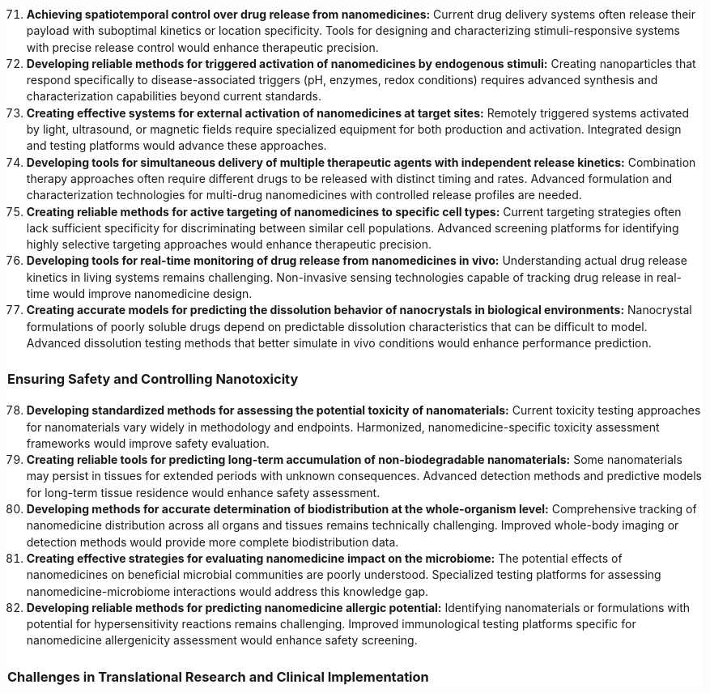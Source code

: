 71. **Achieving spatiotemporal control over drug release from nanomedicines:** Current drug delivery systems often release their payload with suboptimal kinetics or location specificity. Tools for designing and characterizing stimuli-responsive systems with precise release control would enhance therapeutic precision.
72. **Developing reliable methods for triggered activation of nanomedicines by endogenous stimuli:** Creating nanoparticles that respond specifically to disease-associated triggers (pH, enzymes, redox conditions) requires advanced synthesis and characterization capabilities beyond current standards.
73. **Creating effective systems for external activation of nanomedicines at target sites:** Remotely triggered systems activated by light, ultrasound, or magnetic fields require specialized equipment for both production and activation. Integrated design and testing platforms would advance these approaches.
74. **Developing tools for simultaneous delivery of multiple therapeutic agents with independent release kinetics:** Combination therapy approaches often require different drugs to be released with distinct timing and rates. Advanced formulation and characterization technologies for multi-drug nanomedicines with controlled release profiles are needed.
75. **Creating reliable methods for active targeting of nanomedicines to specific cell types:** Current targeting strategies often lack sufficient specificity for discriminating between similar cell populations. Advanced screening platforms for identifying highly selective targeting approaches would enhance therapeutic precision.
76. **Developing tools for real-time monitoring of drug release from nanomedicines in vivo:** Understanding actual drug release kinetics in living systems remains challenging. Non-invasive sensing technologies capable of tracking drug release in real-time would improve nanomedicine design.
77. **Creating accurate models for predicting the dissolution behavior of nanocrystals in biological environments:** Nanocrystal formulations of poorly soluble drugs depend on predictable dissolution characteristics that can be difficult to model. Advanced dissolution testing methods that better simulate in vivo conditions would enhance performance prediction.

### Ensuring Safety and Controlling Nanotoxicity

78. **Developing standardized methods for assessing the potential toxicity of nanomaterials:** Current toxicity testing approaches for nanomaterials vary widely in methodology and endpoints. Harmonized, nanomedicine-specific toxicity assessment frameworks would improve safety evaluation.
79. **Creating reliable tools for predicting long-term accumulation of non-biodegradable nanomaterials:** Some nanomaterials may persist in tissues for extended periods with unknown consequences. Advanced detection methods and predictive models for long-term tissue residence would enhance safety assessment.
80. **Developing methods for accurate determination of biodistribution at the whole-organism level:** Comprehensive tracking of nanomedicine distribution across all organs and tissues remains technically challenging. Improved whole-body imaging or detection methods would provide more complete biodistribution data.
81. **Creating effective strategies for evaluating nanomedicine impact on the microbiome:** The potential effects of nanomedicines on beneficial microbial communities are poorly understood. Specialized testing platforms for assessing nanomedicine-microbiome interactions would address this knowledge gap.
82. **Developing reliable methods for predicting nanomedicine allergic potential:** Identifying nanomaterials or formulations with potential for hypersensitivity reactions remains challenging. Improved immunological testing platforms specific for nanomedicine allergenicity assessment would enhance safety screening.

### Challenges in Translational Research and Clinical Implementation
